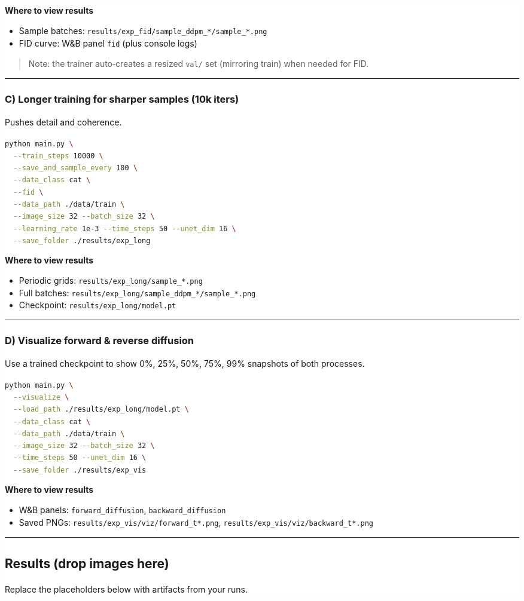 **Where to view results**
- Sample batches: `results/exp_fid/sample_ddpm_*/sample_*.png`
- FID curve: W&B panel `fid` (plus console logs)

> Note: the trainer auto‑creates a resized `val/` set (mirroring train) when needed for FID.

---

### C) Longer training for sharper samples (10k iters)

Pushes detail and coherence.

```bash
python main.py \
  --train_steps 10000 \
  --save_and_sample_every 100 \
  --data_class cat \
  --fid \
  --data_path ./data/train \
  --image_size 32 --batch_size 32 \
  --learning_rate 1e-3 --time_steps 50 --unet_dim 16 \
  --save_folder ./results/exp_long
```

**Where to view results**
- Periodic grids: `results/exp_long/sample_*.png`
- Full batches: `results/exp_long/sample_ddpm_*/sample_*.png`
- Checkpoint: `results/exp_long/model.pt`

---

### D) Visualize forward & reverse diffusion

Use a trained checkpoint to show 0%, 25%, 50%, 75%, 99% snapshots of both processes.

```bash
python main.py \
  --visualize \
  --load_path ./results/exp_long/model.pt \
  --data_class cat \
  --data_path ./data/train \
  --image_size 32 --batch_size 32 \
  --time_steps 50 --unet_dim 16 \
  --save_folder ./results/exp_vis
```

**Where to view results**
- W&B panels: `forward_diffusion`, `backward_diffusion`
- Saved PNGs: `results/exp_vis/viz/forward_t*.png`, `results/exp_vis/viz/backward_t*.png`

---

## Results (drop images here)

Replace the placeholders below with artifacts from your runs.
